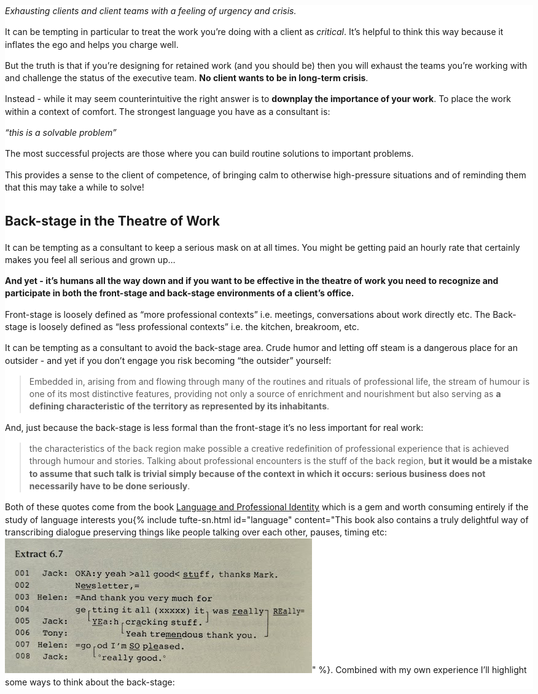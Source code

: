 *Exhausting clients and client teams with a feeling of urgency and crisis.*

It can be tempting in particular to treat the work you’re doing with a client as *critical*. It’s helpful to think this way because it inflates the ego and helps you charge well.

But the truth is that if you’re designing for retained work (and you should be) then you will exhaust the teams you’re working with and challenge the status of the executive team. **No client wants to be in long-term crisis**.

Instead - while it may seem counterintuitive the right answer is to **downplay the importance of your work**. To place the work within a context of comfort. The strongest language you have as a consultant is:

*“this is a solvable problem”*

The most successful projects are those where you can build routine solutions to important problems.

This provides a sense to the client of competence, of bringing calm to otherwise high-pressure situations and of reminding them that this may take a while to solve!

## Back-stage in the Theatre of Work

It can be tempting as a consultant to keep a serious mask on at all times. You might be getting paid an hourly rate that certainly makes you feel all serious and grown up…

**And yet - it’s humans all the way down and if you want to be effective in the theatre of work you need to recognize and participate in both the front-stage and back-stage environments of a client’s office.**

Front-stage is loosely defined as “more professional contexts” i.e. meetings, conversations about work directly etc. The Back-stage is loosely defined as “less professional contexts” i.e. the kitchen, breakroom, etc.

It can be tempting as a consultant to avoid the back-stage area. Crude humor and letting off steam is a dangerous place for an outsider - and yet if you don’t engage you risk becoming “the outsider” yourself:

>Embedded in, arising from and flowing through many of the routines and rituals of professional life, the stream of humour is one of its most distinctive features, providing not only a source of enrichment and nourishment but also serving as **a defining characteristic of the territory as represented by its inhabitants**.

And, just because the back-stage is less formal than the front-stage it’s no less important for real work:

>the characteristics of the back region make possible a creative redefinition of professional experience that is achieved through humour and stories. Talking about professional encounters is the stuff of the back region, **but it would be a mistake to assume that such talk is trivial simply because of the context in which it occurs: serious business does not necessarily have to be done seriously**.

Both of these quotes come from the book [Language and Professional Identity](https://www.palgrave.com/gp/book/9781403938008) which is a gem and worth consuming entirely if the study of language interests you{% include tufte-sn.html id="language" content="This book also contains a truly delightful way of transcribing dialogue preserving things like people talking over each other, pauses, timing etc: <img src='/images/language-transcription.jpg' />" %}. Combined with my own experience I’ll highlight some ways to think about the back-stage:
